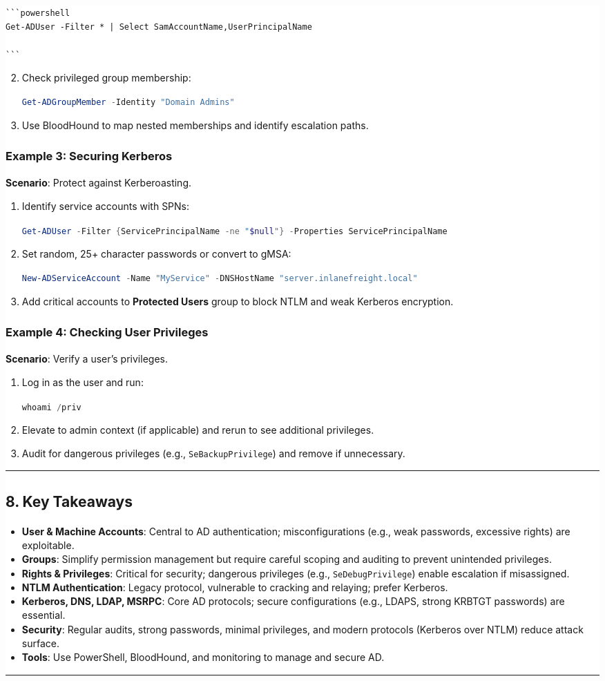     ```powershell
    Get-ADUser -Filter * | Select SamAccountName,UserPrincipalName
    
    ```
    
2. Check privileged group membership:
    
    ```powershell
    Get-ADGroupMember -Identity "Domain Admins"
    
    ```
    
3. Use BloodHound to map nested memberships and identify escalation paths.

### Example 3: Securing Kerberos

**Scenario**: Protect against Kerberoasting.

1. Identify service accounts with SPNs:
    
    ```powershell
    Get-ADUser -Filter {ServicePrincipalName -ne "$null"} -Properties ServicePrincipalName
    
    ```
    
2. Set random, 25+ character passwords or convert to gMSA:
    
    ```powershell
    New-ADServiceAccount -Name "MyService" -DNSHostName "server.inlanefreight.local"
    
    ```
    
3. Add critical accounts to **Protected Users** group to block NTLM and weak Kerberos encryption.

### Example 4: Checking User Privileges

**Scenario**: Verify a user’s privileges.

1. Log in as the user and run:
    
    ```powershell
    whoami /priv
    
    ```
    
2. Elevate to admin context (if applicable) and rerun to see additional privileges.
3. Audit for dangerous privileges (e.g., `SeBackupPrivilege`) and remove if unnecessary.

---

## 8. Key Takeaways

- **User & Machine Accounts**: Central to AD authentication; misconfigurations (e.g., weak passwords, excessive rights) are exploitable.
- **Groups**: Simplify permission management but require careful scoping and auditing to prevent unintended privileges.
- **Rights & Privileges**: Critical for security; dangerous privileges (e.g., `SeDebugPrivilege`) enable escalation if misassigned.
- **NTLM Authentication**: Legacy protocol, vulnerable to cracking and relaying; prefer Kerberos.
- **Kerberos, DNS, LDAP, MSRPC**: Core AD protocols; secure configurations (e.g., LDAPS, strong KRBTGT passwords) are essential.
- **Security**: Regular audits, strong passwords, minimal privileges, and modern protocols (Kerberos over NTLM) reduce attack surface.
- **Tools**: Use PowerShell, BloodHound, and monitoring to manage and secure AD.

---
